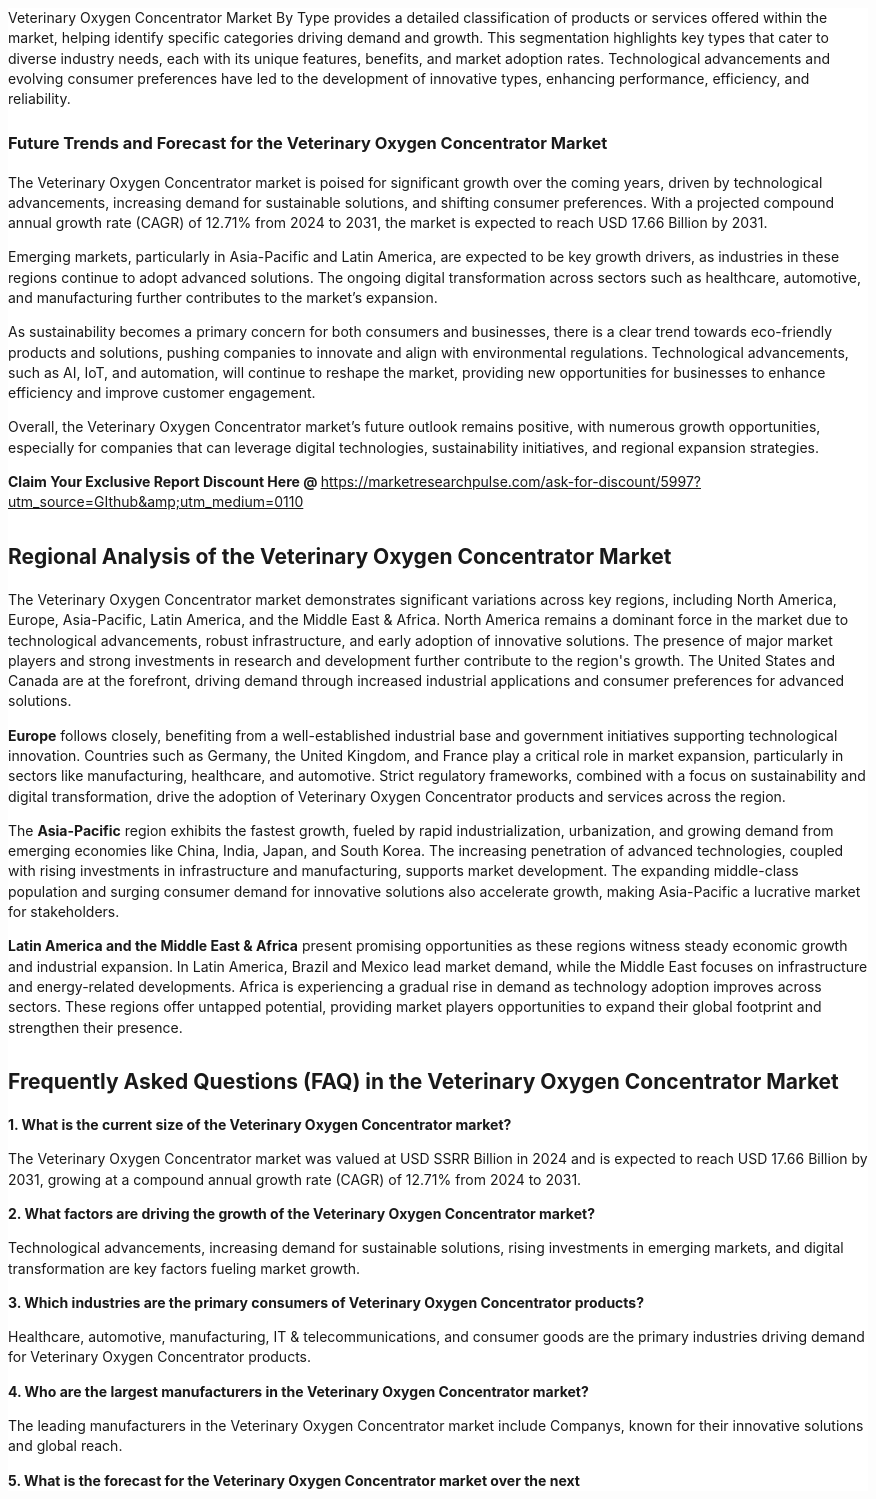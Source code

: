 Veterinary Oxygen Concentrator Market By Type provides a detailed classification of products or services offered within the market, helping identify specific categories driving demand and growth. This segmentation highlights key types that cater to diverse industry needs, each with its unique features, benefits, and market adoption rates. Technological advancements and evolving consumer preferences have led to the development of innovative types, enhancing performance, efficiency, and reliability.</p><h3>Future Trends and Forecast for the Veterinary Oxygen Concentrator Market</h3><p>The Veterinary Oxygen Concentrator market is poised for significant growth over the coming years, driven by technological advancements, increasing demand for sustainable solutions, and shifting consumer preferences. With a projected compound annual growth rate (CAGR) of 12.71% from 2024 to 2031, the market is expected to reach USD 17.66 Billion by 2031.</p><p>Emerging markets, particularly in Asia-Pacific and Latin America, are expected to be key growth drivers, as industries in these regions continue to adopt advanced solutions. The ongoing digital transformation across sectors such as healthcare, automotive, and manufacturing further contributes to the market&rsquo;s expansion.</p><p>As sustainability becomes a primary concern for both consumers and businesses, there is a clear trend towards eco-friendly products and solutions, pushing companies to innovate and align with environmental regulations. Technological advancements, such as AI, IoT, and automation, will continue to reshape the market, providing new opportunities for businesses to enhance efficiency and improve customer engagement.</p><p>Overall, the Veterinary Oxygen Concentrator market&rsquo;s future outlook remains positive, with numerous growth opportunities, especially for companies that can leverage digital technologies, sustainability initiatives, and regional expansion strategies.</p><p><strong>Claim Your Exclusive Report Discount Here @ </strong><a href="https://marketresearchpulse.com/ask-for-discount/5997?utm_source=GIthub&amp;utm_medium=0110">https://marketresearchpulse.com/ask-for-discount/5997?utm_source=GIthub&amp;utm_medium=0110</a></p><h2><strong>Regional Analysis of the Veterinary Oxygen Concentrator Market</strong></h2><p>The Veterinary Oxygen Concentrator market demonstrates significant variations across key regions, including North America, Europe, Asia-Pacific, Latin America, and the Middle East &amp; Africa. North America remains a dominant force in the market due to technological advancements, robust infrastructure, and early adoption of innovative solutions. The presence of major market players and strong investments in research and development further contribute to the region's growth. The United States and Canada are at the forefront, driving demand through increased industrial applications and consumer preferences for advanced solutions.</p><p><strong>Europe</strong> follows closely, benefiting from a well-established industrial base and government initiatives supporting technological innovation. Countries such as Germany, the United Kingdom, and France play a critical role in market expansion, particularly in sectors like manufacturing, healthcare, and automotive. Strict regulatory frameworks, combined with a focus on sustainability and digital transformation, drive the adoption of Veterinary Oxygen Concentrator products and services across the region.</p><p>The <strong>Asia-Pacific</strong> region exhibits the fastest growth, fueled by rapid industrialization, urbanization, and growing demand from emerging economies like China, India, Japan, and South Korea. The increasing penetration of advanced technologies, coupled with rising investments in infrastructure and manufacturing, supports market development. The expanding middle-class population and surging consumer demand for innovative solutions also accelerate growth, making Asia-Pacific a lucrative market for stakeholders.</p><p><strong>Latin America and the Middle East &amp; Africa</strong> present promising opportunities as these regions witness steady economic growth and industrial expansion. In Latin America, Brazil and Mexico lead market demand, while the Middle East focuses on infrastructure and energy-related developments. Africa is experiencing a gradual rise in demand as technology adoption improves across sectors. These regions offer untapped potential, providing market players opportunities to expand their global footprint and strengthen their presence.</p><h2><strong>Frequently Asked Questions (FAQ) in the Veterinary Oxygen Concentrator Market</strong></h2><p><strong>1. What is the current size of the Veterinary Oxygen Concentrator market?</strong></p><p>The Veterinary Oxygen Concentrator market was valued at USD SSRR Billion in 2024 and is expected to reach USD 17.66 Billion by 2031, growing at a compound annual growth rate (CAGR) of 12.71% from 2024 to 2031.</p><p><strong>2. What factors are driving the growth of the Veterinary Oxygen Concentrator market?</strong></p><p>Technological advancements, increasing demand for sustainable solutions, rising investments in emerging markets, and digital transformation are key factors fueling market growth.</p><p><strong>3. Which industries are the primary consumers of Veterinary Oxygen Concentrator products?</strong></p><p>Healthcare, automotive, manufacturing, IT &amp; telecommunications, and consumer goods are the primary industries driving demand for Veterinary Oxygen Concentrator products.</p><p><strong>4. Who are the largest manufacturers in the Veterinary Oxygen Concentrator market?</strong></p><p>The leading manufacturers in the Veterinary Oxygen Concentrator market include Companys, known for their innovative solutions and global reach.</p><p><strong>5. What is the forecast for the Veterinary Oxygen Concentrator market over the next